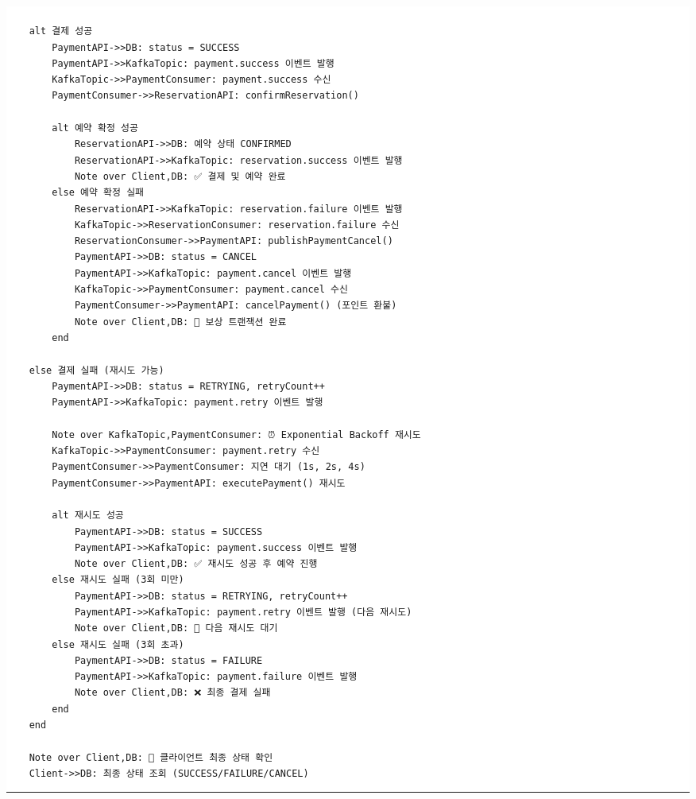 ```mermaid
    
    alt 결제 성공
        PaymentAPI->>DB: status = SUCCESS
        PaymentAPI->>KafkaTopic: payment.success 이벤트 발행
        KafkaTopic->>PaymentConsumer: payment.success 수신
        PaymentConsumer->>ReservationAPI: confirmReservation()
        
        alt 예약 확정 성공
            ReservationAPI->>DB: 예약 상태 CONFIRMED
            ReservationAPI->>KafkaTopic: reservation.success 이벤트 발행
            Note over Client,DB: ✅ 결제 및 예약 완료
        else 예약 확정 실패
            ReservationAPI->>KafkaTopic: reservation.failure 이벤트 발행
            KafkaTopic->>ReservationConsumer: reservation.failure 수신
            ReservationConsumer->>PaymentAPI: publishPaymentCancel()
            PaymentAPI->>DB: status = CANCEL
            PaymentAPI->>KafkaTopic: payment.cancel 이벤트 발행
            KafkaTopic->>PaymentConsumer: payment.cancel 수신
            PaymentConsumer->>PaymentAPI: cancelPayment() (포인트 환불)
            Note over Client,DB: 🔄 보상 트랜잭션 완료
        end
        
    else 결제 실패 (재시도 가능)
        PaymentAPI->>DB: status = RETRYING, retryCount++
        PaymentAPI->>KafkaTopic: payment.retry 이벤트 발행
        
        Note over KafkaTopic,PaymentConsumer: ⏰ Exponential Backoff 재시도
        KafkaTopic->>PaymentConsumer: payment.retry 수신
        PaymentConsumer->>PaymentConsumer: 지연 대기 (1s, 2s, 4s)
        PaymentConsumer->>PaymentAPI: executePayment() 재시도
        
        alt 재시도 성공
            PaymentAPI->>DB: status = SUCCESS
            PaymentAPI->>KafkaTopic: payment.success 이벤트 발행
            Note over Client,DB: ✅ 재시도 성공 후 예약 진행
        else 재시도 실패 (3회 미만)
            PaymentAPI->>DB: status = RETRYING, retryCount++
            PaymentAPI->>KafkaTopic: payment.retry 이벤트 발행 (다음 재시도)
            Note over Client,DB: 🔄 다음 재시도 대기
        else 재시도 실패 (3회 초과)
            PaymentAPI->>DB: status = FAILURE
            PaymentAPI->>KafkaTopic: payment.failure 이벤트 발행
            Note over Client,DB: ❌ 최종 결제 실패
        end
    end

    Note over Client,DB: 📱 클라이언트 최종 상태 확인
    Client->>DB: 최종 상태 조회 (SUCCESS/FAILURE/CANCEL)
```
---
